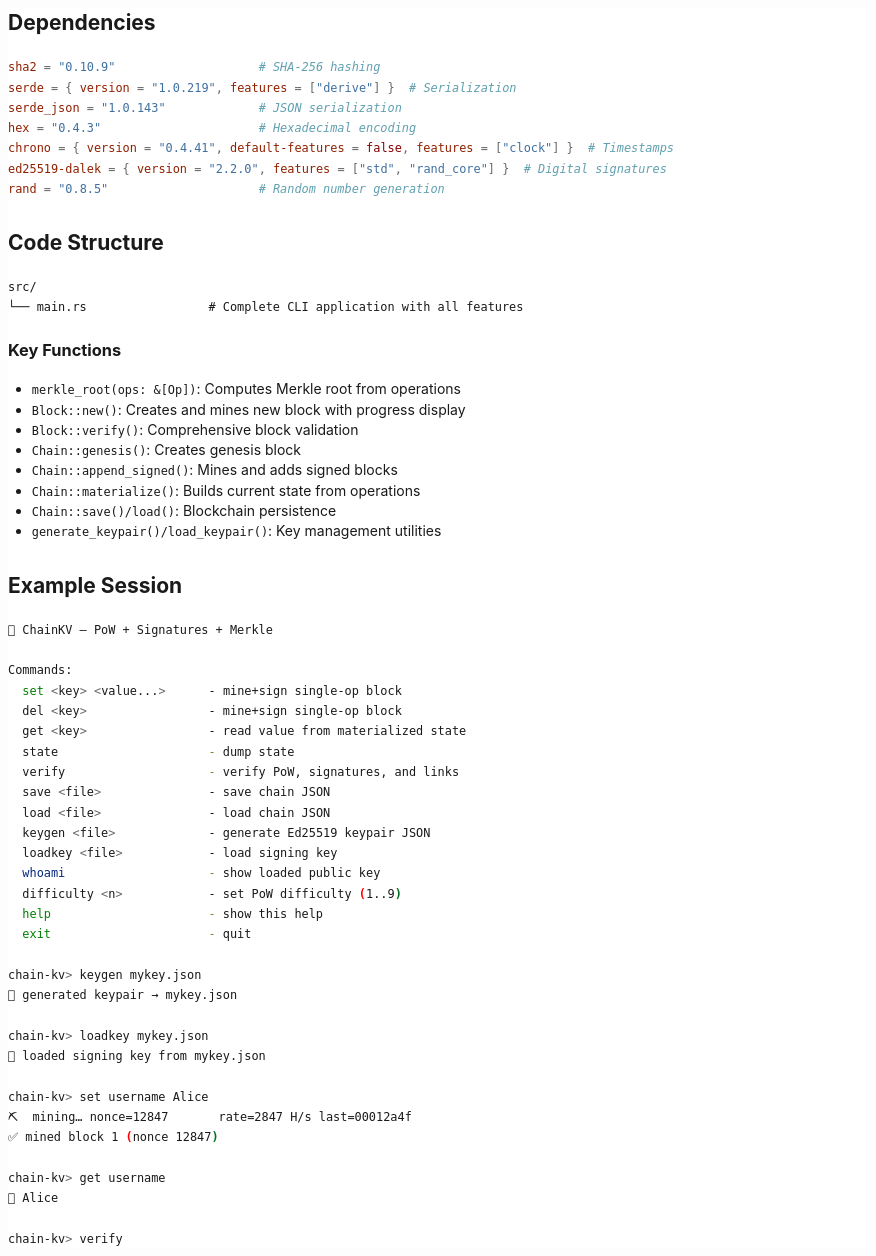 ## Dependencies

```toml
sha2 = "0.10.9"                    # SHA-256 hashing
serde = { version = "1.0.219", features = ["derive"] }  # Serialization
serde_json = "1.0.143"             # JSON serialization
hex = "0.4.3"                      # Hexadecimal encoding
chrono = { version = "0.4.41", default-features = false, features = ["clock"] }  # Timestamps
ed25519-dalek = { version = "2.2.0", features = ["std", "rand_core"] }  # Digital signatures
rand = "0.8.5"                     # Random number generation
```

## Code Structure

```
src/
└── main.rs                 # Complete CLI application with all features
```

### Key Functions

- `merkle_root(ops: &[Op])`: Computes Merkle root from operations
- `Block::new()`: Creates and mines new block with progress display
- `Block::verify()`: Comprehensive block validation
- `Chain::genesis()`: Creates genesis block
- `Chain::append_signed()`: Mines and adds signed blocks
- `Chain::materialize()`: Builds current state from operations
- `Chain::save()/load()`: Blockchain persistence
- `generate_keypair()/load_keypair()`: Key management utilities

## Example Session

```bash
🔗 ChainKV — PoW + Signatures + Merkle

Commands:
  set <key> <value...>      - mine+sign single-op block
  del <key>                 - mine+sign single-op block
  get <key>                 - read value from materialized state
  state                     - dump state
  verify                    - verify PoW, signatures, and links
  save <file>               - save chain JSON
  load <file>               - load chain JSON
  keygen <file>             - generate Ed25519 keypair JSON
  loadkey <file>            - load signing key
  whoami                    - show loaded public key
  difficulty <n>            - set PoW difficulty (1..9)
  help                      - show this help
  exit                      - quit

chain-kv> keygen mykey.json
🔑 generated keypair → mykey.json

chain-kv> loadkey mykey.json
🔑 loaded signing key from mykey.json

chain-kv> set username Alice
⛏️  mining… nonce=12847       rate=2847 H/s last=00012a4f
✅ mined block 1 (nonce 12847)

chain-kv> get username
🔎 Alice

chain-kv> verify
```
